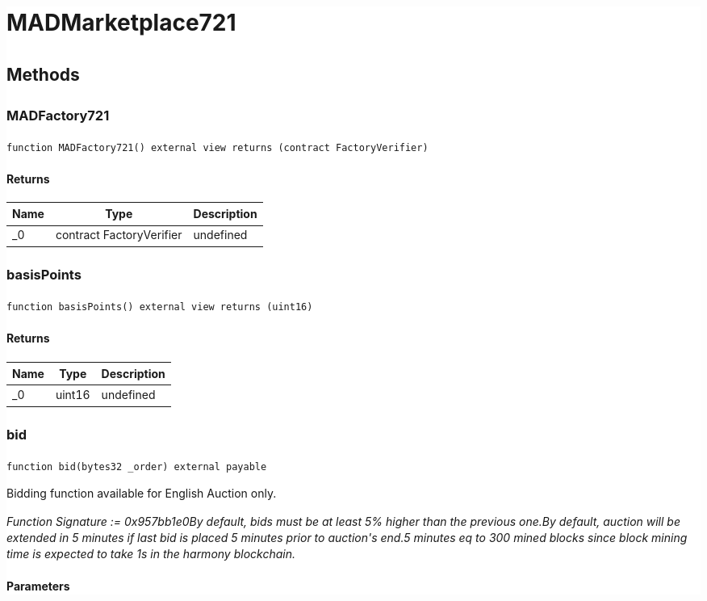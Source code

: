 # MADMarketplace721









## Methods

### MADFactory721

```solidity
function MADFactory721() external view returns (contract FactoryVerifier)
```






#### Returns

| Name | Type | Description |
|---|---|---|
| _0 | contract FactoryVerifier | undefined |

### basisPoints

```solidity
function basisPoints() external view returns (uint16)
```






#### Returns

| Name | Type | Description |
|---|---|---|
| _0 | uint16 | undefined |

### bid

```solidity
function bid(bytes32 _order) external payable
```

Bidding function available for English Auction only.

*Function Signature := 0x957bb1e0By default, bids must be at least 5% higher than the previous one.By default, auction will be extended in 5 minutes if last bid is placed 5 minutes prior to auction&#39;s end.5 minutes eq to 300 mined blocks since block mining time is expected to take 1s in the harmony blockchain.*

#### Parameters
